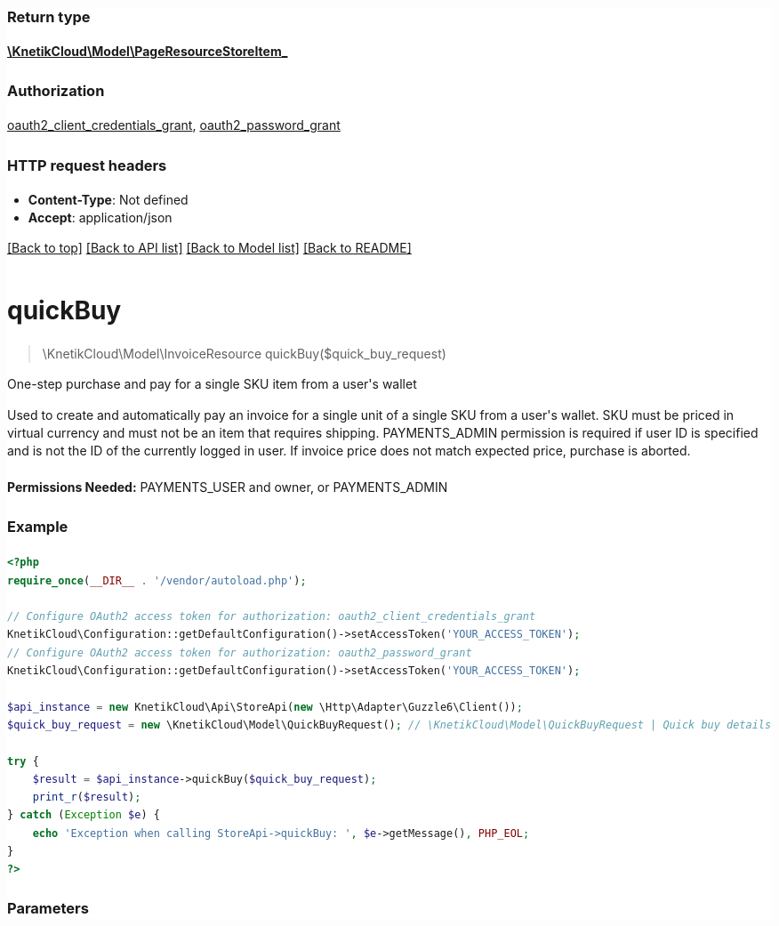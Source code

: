 ### Return type

[**\KnetikCloud\Model\PageResourceStoreItem_**](../Model/PageResourceStoreItem_.md)

### Authorization

[oauth2_client_credentials_grant](../../README.md#oauth2_client_credentials_grant), [oauth2_password_grant](../../README.md#oauth2_password_grant)

### HTTP request headers

 - **Content-Type**: Not defined
 - **Accept**: application/json

[[Back to top]](#) [[Back to API list]](../../README.md#documentation-for-api-endpoints) [[Back to Model list]](../../README.md#documentation-for-models) [[Back to README]](../../README.md)

# **quickBuy**
> \KnetikCloud\Model\InvoiceResource quickBuy($quick_buy_request)

One-step purchase and pay for a single SKU item from a user's wallet

Used to create and automatically pay an invoice for a single unit of a single SKU from a user's wallet. SKU must be priced in virtual currency and must not be an item that requires shipping. PAYMENTS_ADMIN permission is required if user ID is specified and is not the ID of the currently logged in user. If invoice price does not match expected price, purchase is aborted. <br><br><b>Permissions Needed:</b> PAYMENTS_USER and owner, or PAYMENTS_ADMIN

### Example
```php
<?php
require_once(__DIR__ . '/vendor/autoload.php');

// Configure OAuth2 access token for authorization: oauth2_client_credentials_grant
KnetikCloud\Configuration::getDefaultConfiguration()->setAccessToken('YOUR_ACCESS_TOKEN');
// Configure OAuth2 access token for authorization: oauth2_password_grant
KnetikCloud\Configuration::getDefaultConfiguration()->setAccessToken('YOUR_ACCESS_TOKEN');

$api_instance = new KnetikCloud\Api\StoreApi(new \Http\Adapter\Guzzle6\Client());
$quick_buy_request = new \KnetikCloud\Model\QuickBuyRequest(); // \KnetikCloud\Model\QuickBuyRequest | Quick buy details

try {
    $result = $api_instance->quickBuy($quick_buy_request);
    print_r($result);
} catch (Exception $e) {
    echo 'Exception when calling StoreApi->quickBuy: ', $e->getMessage(), PHP_EOL;
}
?>
```

### Parameters

